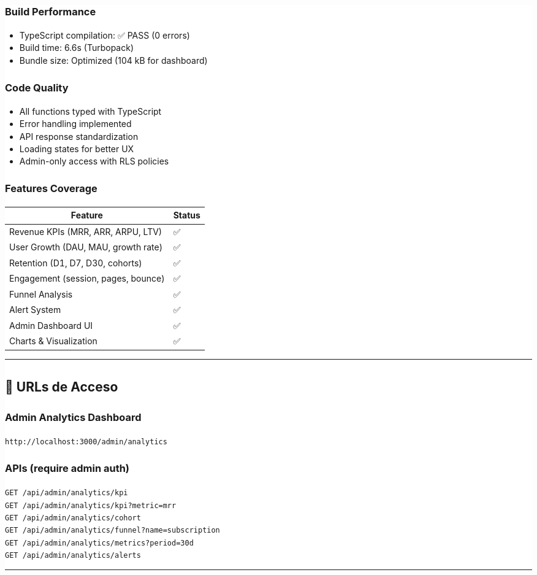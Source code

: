 ### Build Performance
- TypeScript compilation: ✅ PASS (0 errors)
- Build time: 6.6s (Turbopack)
- Bundle size: Optimized (104 kB for dashboard)

### Code Quality
- All functions typed with TypeScript
- Error handling implemented
- API response standardization
- Loading states for better UX
- Admin-only access with RLS policies

### Features Coverage
| Feature | Status |
|---------|--------|
| Revenue KPIs (MRR, ARR, ARPU, LTV) | ✅ |
| User Growth (DAU, MAU, growth rate) | ✅ |
| Retention (D1, D7, D30, cohorts) | ✅ |
| Engagement (session, pages, bounce) | ✅ |
| Funnel Analysis | ✅ |
| Alert System | ✅ |
| Admin Dashboard UI | ✅ |
| Charts & Visualization | ✅ |

---

## 🚀 URLs de Acceso

### Admin Analytics Dashboard
```
http://localhost:3000/admin/analytics
```

### APIs (require admin auth)
```
GET /api/admin/analytics/kpi
GET /api/admin/analytics/kpi?metric=mrr
GET /api/admin/analytics/cohort
GET /api/admin/analytics/funnel?name=subscription
GET /api/admin/analytics/metrics?period=30d
GET /api/admin/analytics/alerts
```

---
